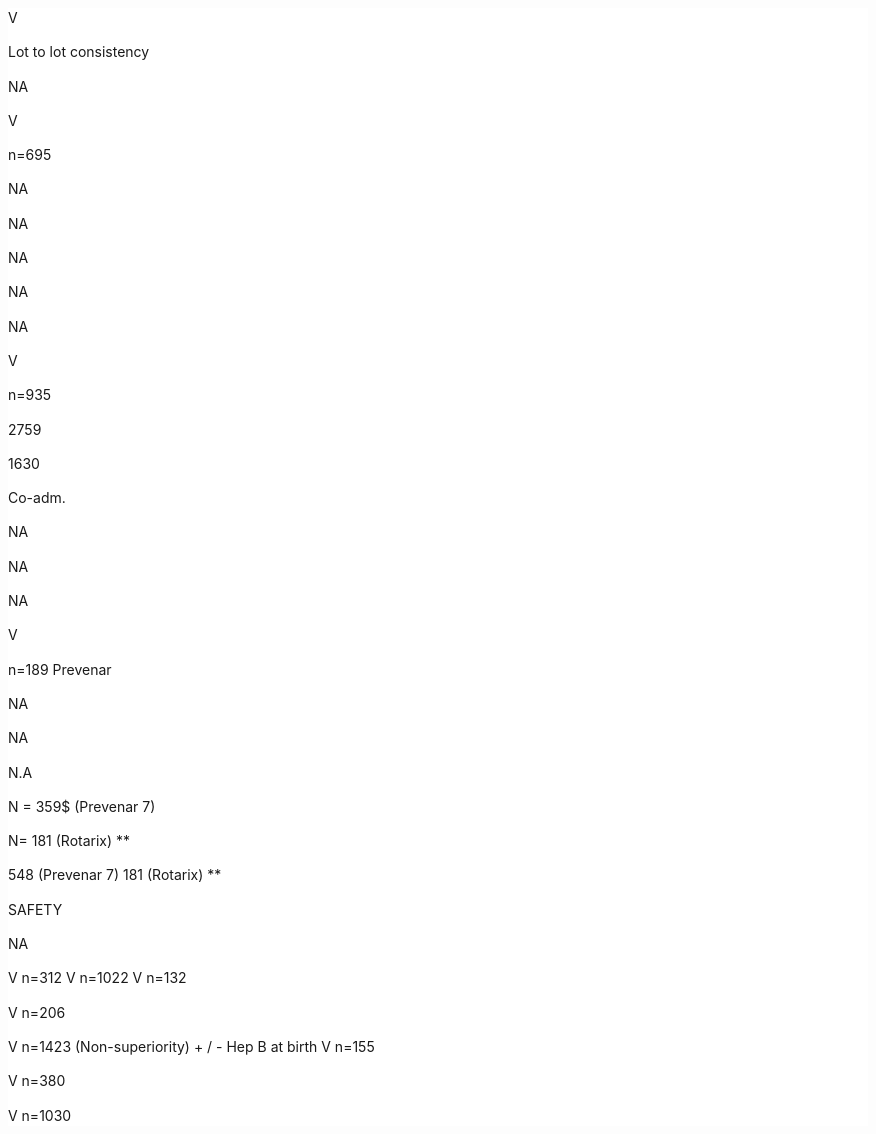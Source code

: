 V

Lot to lot consistency

NA

V

n=695

NA

NA

NA

NA

NA

V

n=935

2759

1630

Co-adm.

NA

NA

NA

V

n=189 Prevenar

NA

NA

N.A

N = 359$ (Prevenar 7)

N= 181 (Rotarix) **

548 (Prevenar 7) 181 (Rotarix) **

SAFETY

NA

V n=312 V n=1022 V n=132

V n=206

V n=1423 (Non-superiority) + / - Hep B at birth V n=155

V n=380

V n=1030

